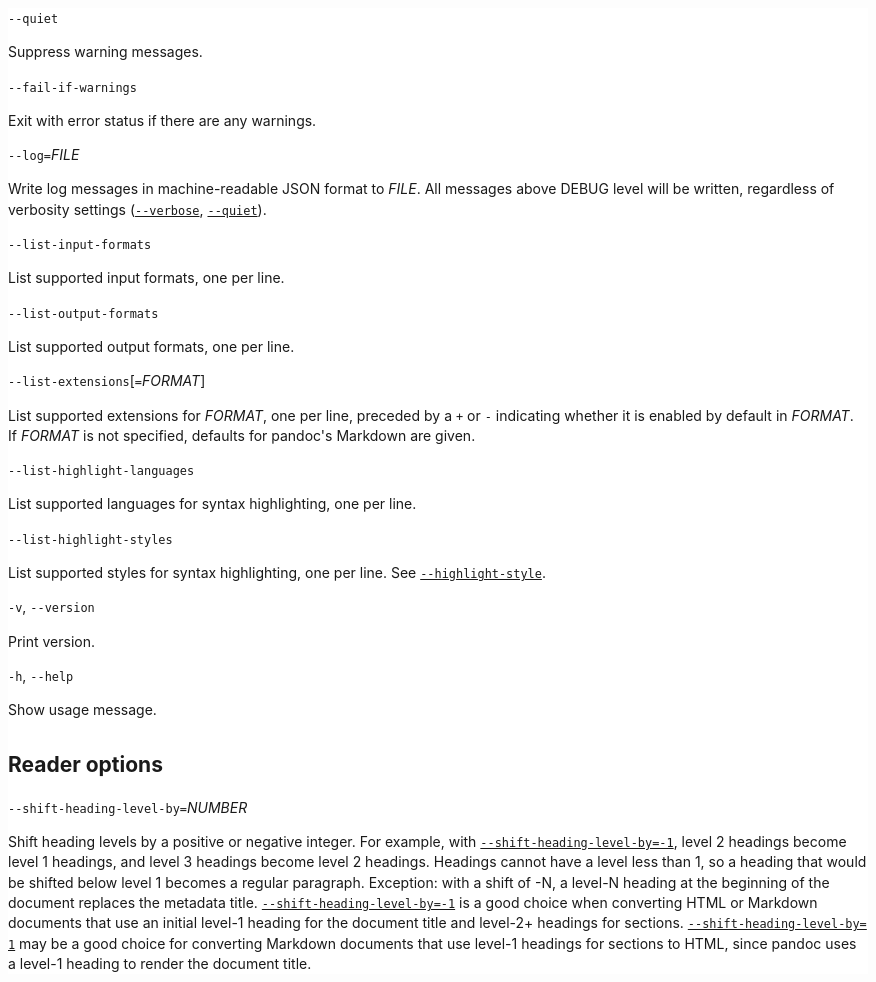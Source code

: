 `--quiet`

Suppress warning messages.

`--fail-if-warnings`

Exit with error status if there are any warnings.

`--log=`*FILE*

Write log messages in machine-readable JSON format to *FILE*. All messages above DEBUG level will be written, regardless of verbosity settings ([`--verbose`](https://pandoc.org/MANUAL.html#option--verbose), [`--quiet`](https://pandoc.org/MANUAL.html#option--quiet)).

`--list-input-formats`

List supported input formats, one per line.

`--list-output-formats`

List supported output formats, one per line.

`--list-extensions`[`=`*FORMAT*]

List supported extensions for *FORMAT*, one per line, preceded by a `+` or `-` indicating whether it is enabled by default in *FORMAT*. If *FORMAT* is not specified, defaults for pandoc's Markdown are given.

`--list-highlight-languages`

List supported languages for syntax highlighting, one per line.

`--list-highlight-styles`

List supported styles for syntax highlighting, one per line. See [`--highlight-style`](https://pandoc.org/MANUAL.html#option--highlight-style).

`-v`, `--version`

Print version.

`-h`, `--help`

Show usage message.

[](https://pandoc.org/MANUAL.html#reader-options)Reader options
---------------------------------------------------------------

`--shift-heading-level-by=`*NUMBER*

Shift heading levels by a positive or negative integer. For example, with [`--shift-heading-level-by=-1`](https://pandoc.org/MANUAL.html#option--shift-heading-level-by), level 2 headings become level 1 headings, and level 3 headings become level 2 headings. Headings cannot have a level less than 1, so a heading that would be shifted below level 1 becomes a regular paragraph. Exception: with a shift of -N, a level-N heading at the beginning of the document replaces the metadata title. [`--shift-heading-level-by=-1`](https://pandoc.org/MANUAL.html#option--shift-heading-level-by) is a good choice when converting HTML or Markdown documents that use an initial level-1 heading for the document title and level-2+ headings for sections. [`--shift-heading-level-by=1`](https://pandoc.org/MANUAL.html#option--shift-heading-level-by) may be a good choice for converting Markdown documents that use level-1 headings for sections to HTML, since pandoc uses a level-1 heading to render the document title.

